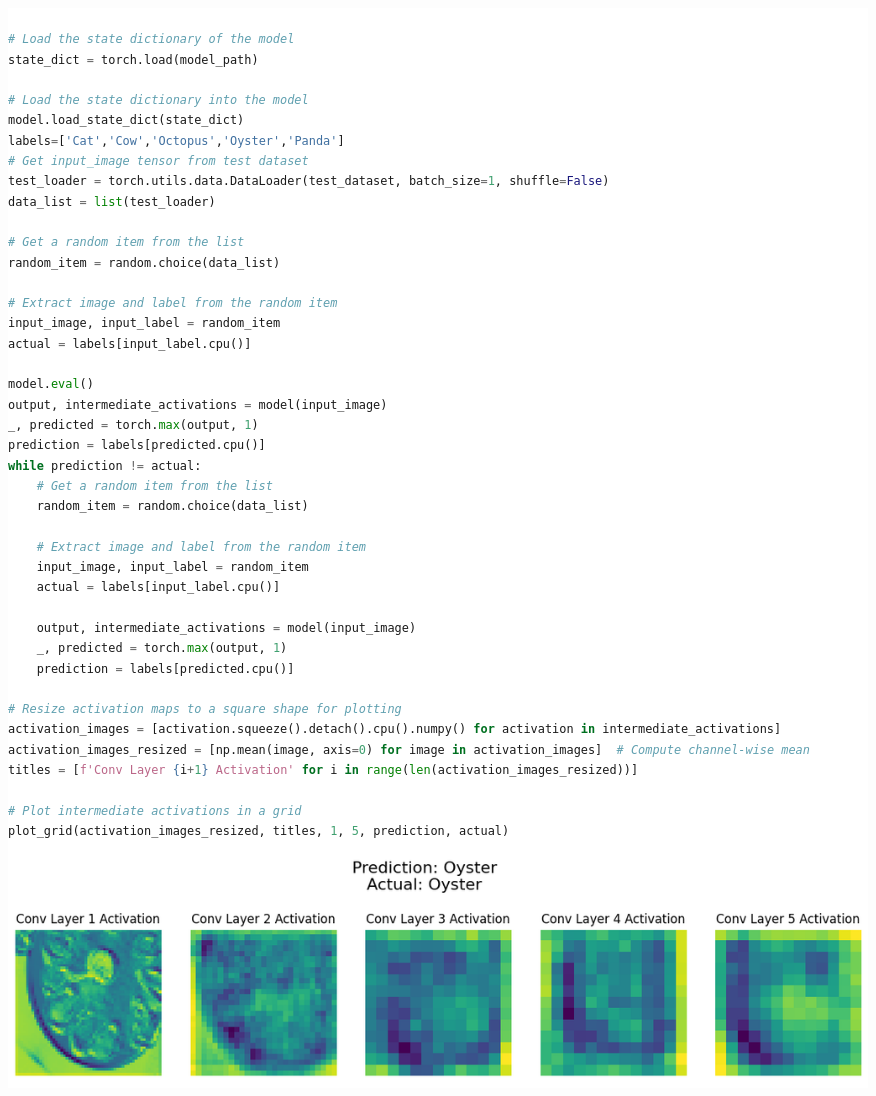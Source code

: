 ```python

# Load the state dictionary of the model
state_dict = torch.load(model_path)

# Load the state dictionary into the model
model.load_state_dict(state_dict)
labels=['Cat','Cow','Octopus','Oyster','Panda']
# Get input_image tensor from test dataset
test_loader = torch.utils.data.DataLoader(test_dataset, batch_size=1, shuffle=False)
data_list = list(test_loader)

# Get a random item from the list
random_item = random.choice(data_list)

# Extract image and label from the random item
input_image, input_label = random_item
actual = labels[input_label.cpu()]

model.eval()
output, intermediate_activations = model(input_image)
_, predicted = torch.max(output, 1)
prediction = labels[predicted.cpu()]
while prediction != actual:
    # Get a random item from the list
    random_item = random.choice(data_list)
    
    # Extract image and label from the random item
    input_image, input_label = random_item
    actual = labels[input_label.cpu()]
    
    output, intermediate_activations = model(input_image)
    _, predicted = torch.max(output, 1)
    prediction = labels[predicted.cpu()]
    
# Resize activation maps to a square shape for plotting
activation_images = [activation.squeeze().detach().cpu().numpy() for activation in intermediate_activations]
activation_images_resized = [np.mean(image, axis=0) for image in activation_images]  # Compute channel-wise mean
titles = [f'Conv Layer {i+1} Activation' for i in range(len(activation_images_resized))]

# Plot intermediate activations in a grid
plot_grid(activation_images_resized, titles, 1, 5, prediction, actual)
```


    
![](output_49_0.png)
    